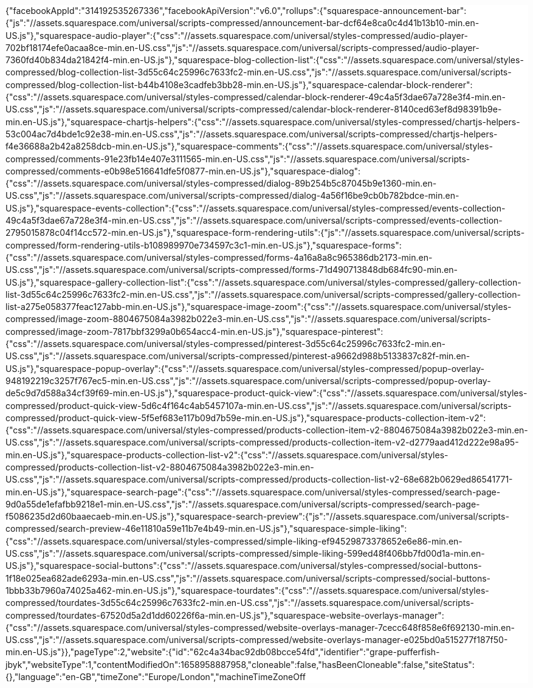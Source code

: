 {"facebookAppId":"314192535267336","facebookApiVersion":"v6.0","rollups":{"squarespace-announcement-bar":{"js":"//assets.squarespace.com/universal/scripts-compressed/announcement-bar-dcf64e8ca0c4d41b13b10-min.en-US.js"},"squarespace-audio-player":{"css":"//assets.squarespace.com/universal/styles-compressed/audio-player-702bf18174efe0acaa8ce-min.en-US.css","js":"//assets.squarespace.com/universal/scripts-compressed/audio-player-7360fd40b834da21842f4-min.en-US.js"},"squarespace-blog-collection-list":{"css":"//assets.squarespace.com/universal/styles-compressed/blog-collection-list-3d55c64c25996c7633fc2-min.en-US.css","js":"//assets.squarespace.com/universal/scripts-compressed/blog-collection-list-b44b4108e3cadfeb3bb28-min.en-US.js"},"squarespace-calendar-block-renderer":{"css":"//assets.squarespace.com/universal/styles-compressed/calendar-block-renderer-49c4a5f3dae67a728e3f4-min.en-US.css","js":"//assets.squarespace.com/universal/scripts-compressed/calendar-block-renderer-8140ced63ef8d98391b9e-min.en-US.js"},"squarespace-chartjs-helpers":{"css":"//assets.squarespace.com/universal/styles-compressed/chartjs-helpers-53c004ac7d4bde1c92e38-min.en-US.css","js":"//assets.squarespace.com/universal/scripts-compressed/chartjs-helpers-f4e36688a2b42a8258dcb-min.en-US.js"},"squarespace-comments":{"css":"//assets.squarespace.com/universal/styles-compressed/comments-91e23fb14e407e3111565-min.en-US.css","js":"//assets.squarespace.com/universal/scripts-compressed/comments-e0b98e516641dfe5f0877-min.en-US.js"},"squarespace-dialog":{"css":"//assets.squarespace.com/universal/styles-compressed/dialog-89b254b5c87045b9e1360-min.en-US.css","js":"//assets.squarespace.com/universal/scripts-compressed/dialog-4a56f16be9cb0b782bdce-min.en-US.js"},"squarespace-events-collection":{"css":"//assets.squarespace.com/universal/styles-compressed/events-collection-49c4a5f3dae67a728e3f4-min.en-US.css","js":"//assets.squarespace.com/universal/scripts-compressed/events-collection-2795015878c04f14cc572-min.en-US.js"},"squarespace-form-rendering-utils":{"js":"//assets.squarespace.com/universal/scripts-compressed/form-rendering-utils-b108989970e734597c3c1-min.en-US.js"},"squarespace-forms":{"css":"//assets.squarespace.com/universal/styles-compressed/forms-4a16a8a8c965386db2173-min.en-US.css","js":"//assets.squarespace.com/universal/scripts-compressed/forms-71d490713848db684fc90-min.en-US.js"},"squarespace-gallery-collection-list":{"css":"//assets.squarespace.com/universal/styles-compressed/gallery-collection-list-3d55c64c25996c7633fc2-min.en-US.css","js":"//assets.squarespace.com/universal/scripts-compressed/gallery-collection-list-a275e058377feac127abb-min.en-US.js"},"squarespace-image-zoom":{"css":"//assets.squarespace.com/universal/styles-compressed/image-zoom-8804675084a3982b022e3-min.en-US.css","js":"//assets.squarespace.com/universal/scripts-compressed/image-zoom-7817bbf3299a0b654acc4-min.en-US.js"},"squarespace-pinterest":{"css":"//assets.squarespace.com/universal/styles-compressed/pinterest-3d55c64c25996c7633fc2-min.en-US.css","js":"//assets.squarespace.com/universal/scripts-compressed/pinterest-a9662d988b5133837c82f-min.en-US.js"},"squarespace-popup-overlay":{"css":"//assets.squarespace.com/universal/styles-compressed/popup-overlay-948192219c3257f767ec5-min.en-US.css","js":"//assets.squarespace.com/universal/scripts-compressed/popup-overlay-de5c9d7d588a34cf39f69-min.en-US.js"},"squarespace-product-quick-view":{"css":"//assets.squarespace.com/universal/styles-compressed/product-quick-view-5d6c4f164c4ab5457107a-min.en-US.css","js":"//assets.squarespace.com/universal/scripts-compressed/product-quick-view-5f5ef683e117b09d7b59e-min.en-US.js"},"squarespace-products-collection-item-v2":{"css":"//assets.squarespace.com/universal/styles-compressed/products-collection-item-v2-8804675084a3982b022e3-min.en-US.css","js":"//assets.squarespace.com/universal/scripts-compressed/products-collection-item-v2-d2779aad412d222e98a95-min.en-US.js"},"squarespace-products-collection-list-v2":{"css":"//assets.squarespace.com/universal/styles-compressed/products-collection-list-v2-8804675084a3982b022e3-min.en-US.css","js":"//assets.squarespace.com/universal/scripts-compressed/products-collection-list-v2-68e682b0629ed86541771-min.en-US.js"},"squarespace-search-page":{"css":"//assets.squarespace.com/universal/styles-compressed/search-page-9d0a55de1efafbb9218e1-min.en-US.css","js":"//assets.squarespace.com/universal/scripts-compressed/search-page-f5086235d2d60baaecaeb-min.en-US.js"},"squarespace-search-preview":{"js":"//assets.squarespace.com/universal/scripts-compressed/search-preview-46e11810a59e11b7e4b49-min.en-US.js"},"squarespace-simple-liking":{"css":"//assets.squarespace.com/universal/styles-compressed/simple-liking-ef94529873378652e6e86-min.en-US.css","js":"//assets.squarespace.com/universal/scripts-compressed/simple-liking-599ed48f406bb7fd00d1a-min.en-US.js"},"squarespace-social-buttons":{"css":"//assets.squarespace.com/universal/styles-compressed/social-buttons-1f18e025ea682ade6293a-min.en-US.css","js":"//assets.squarespace.com/universal/scripts-compressed/social-buttons-1bbb33b7960a74025a462-min.en-US.js"},"squarespace-tourdates":{"css":"//assets.squarespace.com/universal/styles-compressed/tourdates-3d55c64c25996c7633fc2-min.en-US.css","js":"//assets.squarespace.com/universal/scripts-compressed/tourdates-67520d5a2d1dd60226f6a-min.en-US.js"},"squarespace-website-overlays-manager":{"css":"//assets.squarespace.com/universal/styles-compressed/website-overlays-manager-7cecc648f858e6f692130-min.en-US.css","js":"//assets.squarespace.com/universal/scripts-compressed/website-overlays-manager-e025bd0a515277f187f50-min.en-US.js"}},"pageType":2,"website":{"id":"62c4a34bac92db08bcce54fd","identifier":"grape-pufferfish-jbyk","websiteType":1,"contentModifiedOn":1658958887958,"cloneable":false,"hasBeenCloneable":false,"siteStatus":{},"language":"en-GB","timeZone":"Europe/London","machineTimeZoneOff